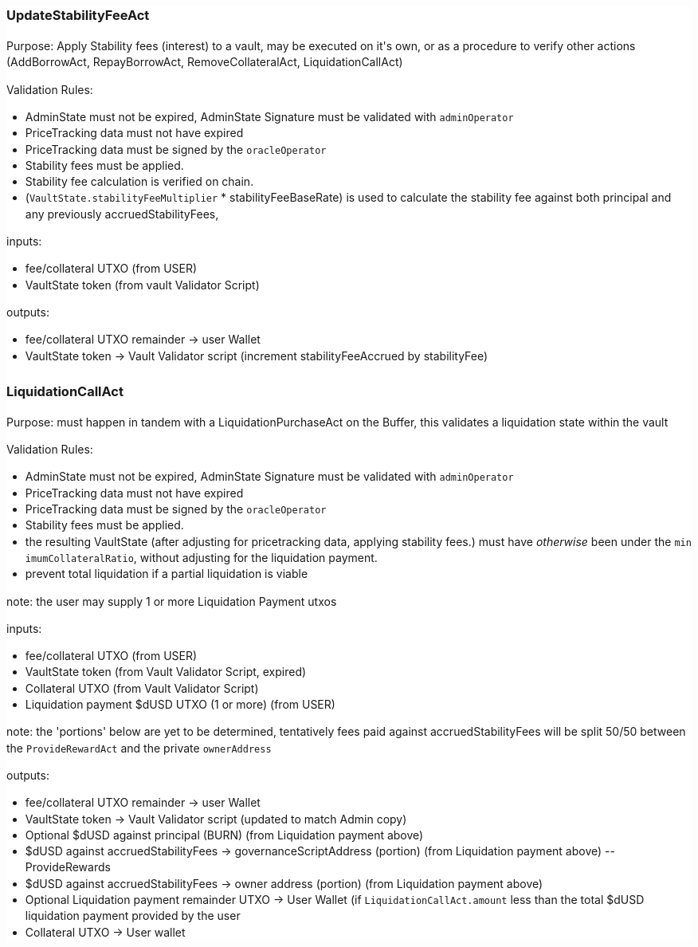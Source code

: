 ### UpdateStabilityFeeAct
Purpose: Apply Stability fees (interest) to a vault, may be executed on it's own, or as a procedure to verify other actions (AddBorrowAct, RepayBorrowAct, RemoveCollateralAct, LiquidationCallAct)

Validation Rules:
- AdminState must not be expired, AdminState Signature must be validated with `adminOperator`
- PriceTracking data must not have expired
- PriceTracking data must be signed by the `oracleOperator`
- Stability fees must be applied.
- Stability fee calculation is verified on chain.
- (`VaultState.stabilityFeeMultiplier` * stabilityFeeBaseRate) is used to calculate the stability fee against both principal and any previously accruedStabilityFees, 

inputs: 
- fee/collateral UTXO (from USER)
- VaultState token (from vault Validator Script)

outputs:
- fee/collateral UTXO remainder -> user Wallet
- VaultState token -> Vault Validator script (increment stabilityFeeAccrued by stabilityFee)

### LiquidationCallAct
Purpose: must happen in tandem with a LiquidationPurchaseAct on the Buffer, this validates a liquidation state within the vault

Validation Rules: 
- AdminState must not be expired, AdminState Signature must be validated with `adminOperator`
- PriceTracking data must not have expired
- PriceTracking data must be signed by the `oracleOperator`
- Stability fees must be applied.
- the resulting VaultState (after adjusting for pricetracking data, applying stability fees.) must have _otherwise_ been under the `minimumCollateralRatio`, without adjusting for the liquidation payment.
- prevent total liquidation if a partial liquidation is viable

note: the user may supply 1 or more Liquidation Payment utxos

inputs: 
- fee/collateral UTXO (from USER)
- VaultState token (from Vault Validator Script, expired)
- Collateral UTXO (from Vault Validator Script)
- Liquidation payment $dUSD UTXO (1 or more) (from USER)

note: the 'portions' below are yet to be determined, tentatively fees paid against accruedStabilityFees will be split 50/50 between the `ProvideRewardAct` and the private `ownerAddress`

outputs:
- fee/collateral UTXO remainder -> user Wallet
- VaultState token -> Vault Validator script (updated to match Admin copy)
- Optional $dUSD against principal (BURN) (from Liquidation payment above)
- $dUSD against accruedStabilityFees -> governanceScriptAddress (portion) (from Liquidation payment above) -- ProvideRewards
- $dUSD against accruedStabilityFees -> owner address (portion) (from Liquidation payment above)
- Optional Liquidation payment remainder UTXO -> User Wallet (if `LiquidationCallAct.amount` less than the total $dUSD liquidation payment provided by the user
- Collateral UTXO -> User wallet
